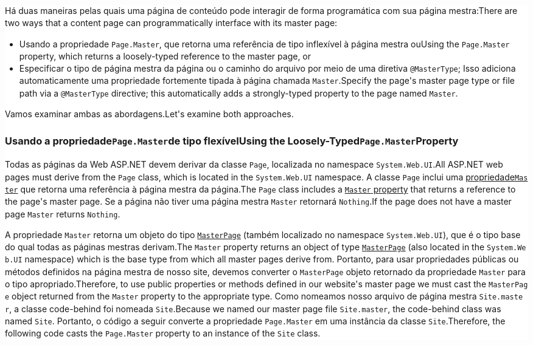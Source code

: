 <span data-ttu-id="f5630-238">Há duas maneiras pelas quais uma página de conteúdo pode interagir de forma programática com sua página mestra:</span><span class="sxs-lookup"><span data-stu-id="f5630-238">There are two ways that a content page can programmatically interface with its master page:</span></span>

- <span data-ttu-id="f5630-239">Usando a propriedade `Page.Master`, que retorna uma referência de tipo inflexível à página mestra ou</span><span class="sxs-lookup"><span data-stu-id="f5630-239">Using the `Page.Master` property, which returns a loosely-typed reference to the master page, or</span></span>
- <span data-ttu-id="f5630-240">Especificar o tipo de página mestra da página ou o caminho do arquivo por meio de uma diretiva `@MasterType`; Isso adiciona automaticamente uma propriedade fortemente tipada à página chamada `Master`.</span><span class="sxs-lookup"><span data-stu-id="f5630-240">Specify the page's master page type or file path via a `@MasterType` directive; this automatically adds a strongly-typed property to the page named `Master`.</span></span>

<span data-ttu-id="f5630-241">Vamos examinar ambas as abordagens.</span><span class="sxs-lookup"><span data-stu-id="f5630-241">Let's examine both approaches.</span></span>

### <a name="using-the-loosely-typedpagemasterproperty"></a><span data-ttu-id="f5630-242">Usando a propriedade`Page.Master`de tipo flexível</span><span class="sxs-lookup"><span data-stu-id="f5630-242">Using the Loosely-Typed`Page.Master`Property</span></span>

<span data-ttu-id="f5630-243">Todas as páginas da Web ASP.NET devem derivar da classe `Page`, localizada no namespace `System.Web.UI`.</span><span class="sxs-lookup"><span data-stu-id="f5630-243">All ASP.NET web pages must derive from the `Page` class, which is located in the `System.Web.UI` namespace.</span></span> <span data-ttu-id="f5630-244">A classe `Page` inclui uma [propriedade`Master`](https://msdn.microsoft.com/library/system.web.ui.page.master.aspx) que retorna uma referência à página mestra da página.</span><span class="sxs-lookup"><span data-stu-id="f5630-244">The `Page` class includes a [`Master` property](https://msdn.microsoft.com/library/system.web.ui.page.master.aspx) that returns a reference to the page's master page.</span></span> <span data-ttu-id="f5630-245">Se a página não tiver uma página mestra `Master` retornará `Nothing`.</span><span class="sxs-lookup"><span data-stu-id="f5630-245">If the page does not have a master page `Master` returns `Nothing`.</span></span>

<span data-ttu-id="f5630-246">A propriedade `Master` retorna um objeto do tipo [`MasterPage`](https://msdn.microsoft.com/library/system.web.ui.masterpage.aspx) (também localizado no namespace `System.Web.UI`), que é o tipo base do qual todas as páginas mestras derivam.</span><span class="sxs-lookup"><span data-stu-id="f5630-246">The `Master` property returns an object of type [`MasterPage`](https://msdn.microsoft.com/library/system.web.ui.masterpage.aspx) (also located in the `System.Web.UI` namespace) which is the base type from which all master pages derive from.</span></span> <span data-ttu-id="f5630-247">Portanto, para usar propriedades públicas ou métodos definidos na página mestra de nosso site, devemos converter o `MasterPage` objeto retornado da propriedade `Master` para o tipo apropriado.</span><span class="sxs-lookup"><span data-stu-id="f5630-247">Therefore, to use public properties or methods defined in our website's master page we must cast the `MasterPage` object returned from the `Master` property to the appropriate type.</span></span> <span data-ttu-id="f5630-248">Como nomeamos nosso arquivo de página mestra `Site.master`, a classe code-behind foi nomeada `Site`.</span><span class="sxs-lookup"><span data-stu-id="f5630-248">Because we named our master page file `Site.master`, the code-behind class was named `Site`.</span></span> <span data-ttu-id="f5630-249">Portanto, o código a seguir converte a propriedade `Page.Master` em uma instância da classe `Site`.</span><span class="sxs-lookup"><span data-stu-id="f5630-249">Therefore, the following code casts the `Page.Master` property to an instance of the `Site` class.</span></span>

